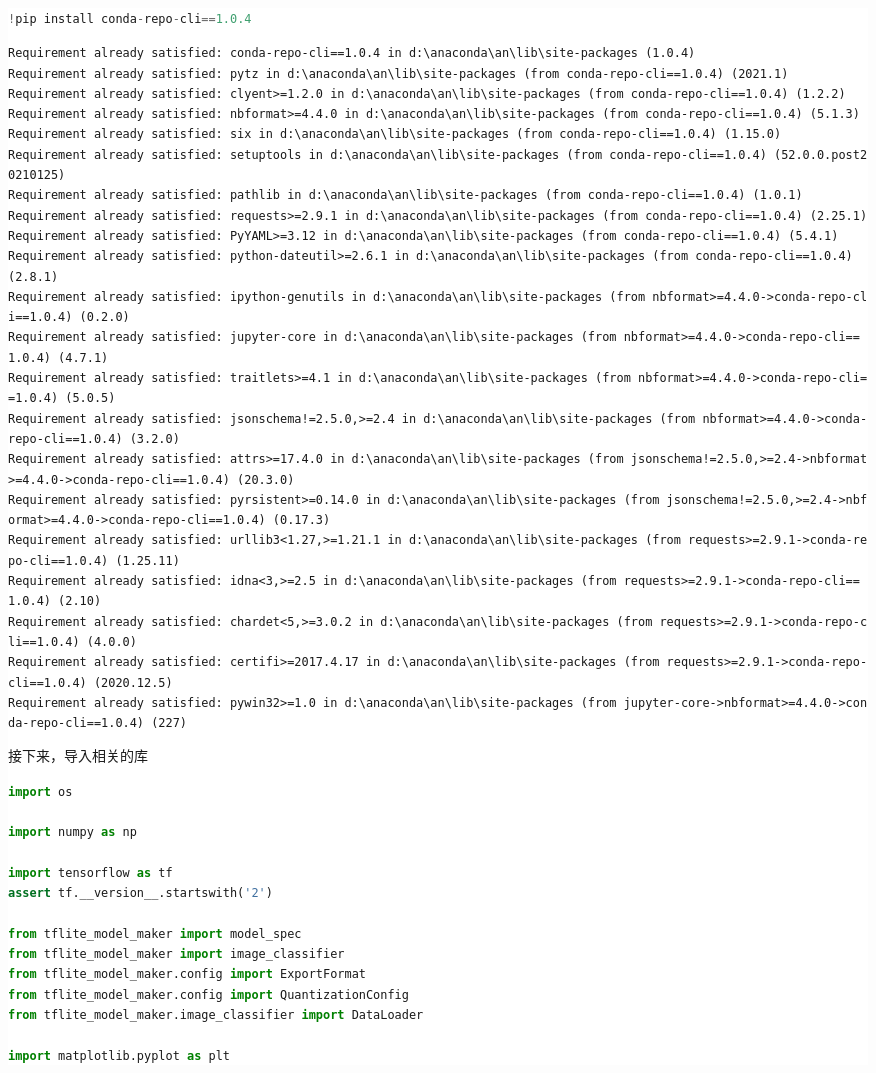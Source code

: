 

```python
!pip install conda-repo-cli==1.0.4
```

    Requirement already satisfied: conda-repo-cli==1.0.4 in d:\anaconda\an\lib\site-packages (1.0.4)
    Requirement already satisfied: pytz in d:\anaconda\an\lib\site-packages (from conda-repo-cli==1.0.4) (2021.1)
    Requirement already satisfied: clyent>=1.2.0 in d:\anaconda\an\lib\site-packages (from conda-repo-cli==1.0.4) (1.2.2)
    Requirement already satisfied: nbformat>=4.4.0 in d:\anaconda\an\lib\site-packages (from conda-repo-cli==1.0.4) (5.1.3)
    Requirement already satisfied: six in d:\anaconda\an\lib\site-packages (from conda-repo-cli==1.0.4) (1.15.0)
    Requirement already satisfied: setuptools in d:\anaconda\an\lib\site-packages (from conda-repo-cli==1.0.4) (52.0.0.post20210125)
    Requirement already satisfied: pathlib in d:\anaconda\an\lib\site-packages (from conda-repo-cli==1.0.4) (1.0.1)
    Requirement already satisfied: requests>=2.9.1 in d:\anaconda\an\lib\site-packages (from conda-repo-cli==1.0.4) (2.25.1)
    Requirement already satisfied: PyYAML>=3.12 in d:\anaconda\an\lib\site-packages (from conda-repo-cli==1.0.4) (5.4.1)
    Requirement already satisfied: python-dateutil>=2.6.1 in d:\anaconda\an\lib\site-packages (from conda-repo-cli==1.0.4) (2.8.1)
    Requirement already satisfied: ipython-genutils in d:\anaconda\an\lib\site-packages (from nbformat>=4.4.0->conda-repo-cli==1.0.4) (0.2.0)
    Requirement already satisfied: jupyter-core in d:\anaconda\an\lib\site-packages (from nbformat>=4.4.0->conda-repo-cli==1.0.4) (4.7.1)
    Requirement already satisfied: traitlets>=4.1 in d:\anaconda\an\lib\site-packages (from nbformat>=4.4.0->conda-repo-cli==1.0.4) (5.0.5)
    Requirement already satisfied: jsonschema!=2.5.0,>=2.4 in d:\anaconda\an\lib\site-packages (from nbformat>=4.4.0->conda-repo-cli==1.0.4) (3.2.0)
    Requirement already satisfied: attrs>=17.4.0 in d:\anaconda\an\lib\site-packages (from jsonschema!=2.5.0,>=2.4->nbformat>=4.4.0->conda-repo-cli==1.0.4) (20.3.0)
    Requirement already satisfied: pyrsistent>=0.14.0 in d:\anaconda\an\lib\site-packages (from jsonschema!=2.5.0,>=2.4->nbformat>=4.4.0->conda-repo-cli==1.0.4) (0.17.3)
    Requirement already satisfied: urllib3<1.27,>=1.21.1 in d:\anaconda\an\lib\site-packages (from requests>=2.9.1->conda-repo-cli==1.0.4) (1.25.11)
    Requirement already satisfied: idna<3,>=2.5 in d:\anaconda\an\lib\site-packages (from requests>=2.9.1->conda-repo-cli==1.0.4) (2.10)
    Requirement already satisfied: chardet<5,>=3.0.2 in d:\anaconda\an\lib\site-packages (from requests>=2.9.1->conda-repo-cli==1.0.4) (4.0.0)
    Requirement already satisfied: certifi>=2017.4.17 in d:\anaconda\an\lib\site-packages (from requests>=2.9.1->conda-repo-cli==1.0.4) (2020.12.5)
    Requirement already satisfied: pywin32>=1.0 in d:\anaconda\an\lib\site-packages (from jupyter-core->nbformat>=4.4.0->conda-repo-cli==1.0.4) (227)
    

接下来，导入相关的库


```python
import os

import numpy as np

import tensorflow as tf
assert tf.__version__.startswith('2')

from tflite_model_maker import model_spec
from tflite_model_maker import image_classifier
from tflite_model_maker.config import ExportFormat
from tflite_model_maker.config import QuantizationConfig
from tflite_model_maker.image_classifier import DataLoader

import matplotlib.pyplot as plt
```